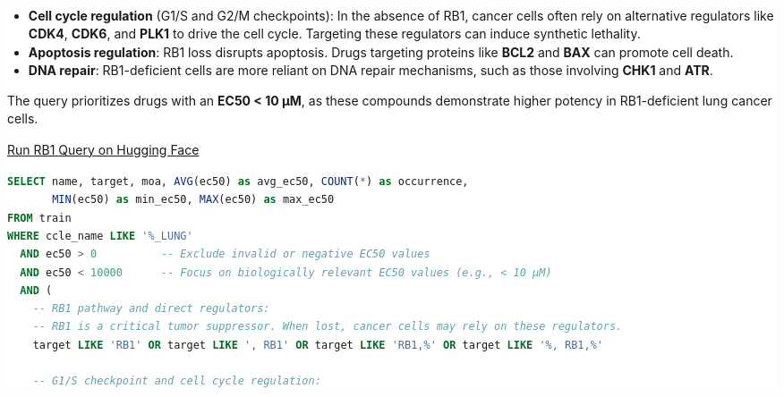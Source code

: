 - **Cell cycle regulation** (G1/S and G2/M checkpoints): In the absence of RB1, cancer cells often rely on alternative regulators like **CDK4**, **CDK6**, and **PLK1** to drive the cell cycle. Targeting these regulators can induce synthetic lethality.
- **Apoptosis regulation**: RB1 loss disrupts apoptosis. Drugs targeting proteins like **BCL2** and **BAX** can promote cell death.
- **DNA repair**: RB1-deficient cells are more reliant on DNA repair mechanisms, such as those involving **CHK1** and **ATR**.

The query prioritizes drugs with an **EC50 < 10 μM**, as these compounds demonstrate higher potency in RB1-deficient lung cancer cells.

[Run RB1 Query on Hugging Face](https://huggingface.co/datasets/donb-hf/secondary-screen-dose-response-curve-parameters?sql_console=true&sql=SELECT+name%2C+target%2C+moa%2C+AVG%28ec50%29+as+avg_ec50%2C+COUNT%28*%29+as+occurrence%2C+%0A+++++++MIN%28ec50%29+as+min_ec50%2C+MAX%28ec50%29+as+max_ec50%0AFROM+train%0AWHERE+ccle_name+LIKE+%27%25_LUNG%27%0A++AND+ec50+%3E+0++++++++++--+Exclude+invalid+or+negative+EC50+values%0A++AND+ec50+%3C+10000++++++--+Focus+on+biologically+relevant+EC50+values+%28e.g.%2C+%3C+10+%CE%BCM%29%0A++AND+%28%0A++++--+RB1+pathway+and+direct+regulators%3A%0A++++--+RB1+is+a+critical+tumor+suppressor.+When+lost%2C+cancer+cells+may+rely+on+these+regulators.%0A++++target+LIKE+%27RB1%27+OR+target+LIKE+%27%2C+RB1%27+OR+target+LIKE+%27RB1%2C%25%27+OR+target+LIKE+%27%25%2C+RB1%2C%25%27%0A++++%0A++++--+G1%2FS+checkpoint+and+cell+cycle+regulation%3A%0A++++--+In+the+absence+of+RB1%2C+targeting+CDKs+and+cyclins+that+drive+the+cell+cycle+can+induce+synthetic+lethality.%0A++++OR+target+LIKE+%27%25CDK4%25%27+OR+target+LIKE+%27%25CDK6%25%27++--+CDKs+driving+G1%2FS+transition.%0A++++OR+target+LIKE+%27%25CCND1%25%27+OR+target+LIKE+%27%25CCND2%25%27+OR+target+LIKE+%27%25CCND3%25%27++--+Cyclin+D%2C+critical+for+G1+progression.%0A++++OR+target+LIKE+%27%25E2F1%25%27+OR+target+LIKE+%27%25E2F2%25%27+OR+target+LIKE+%27%25E2F3%25%27++--+E2F+transcription+factors+normally+controlled+by+RB1.%0A++++%0A++++--+G2%2FM+checkpoint+regulation+and+mitotic+control%3A%0A++++--+Targeting+mitotic+regulators+can+induce+synthetic+lethality+in+RB1-deficient+cells.%0A++++OR+target+LIKE+%27%25WEE1%25%27+OR+target+LIKE+%27%25PLK1%25%27++--+WEE1+for+G2%2FM+control%2C+PLK1+for+mitotic+entry.%0A++++OR+target+LIKE+%27%25CDC25%25%27++--+CDK+activators+for+cell+cycle+progression.%0A++++OR+target+LIKE+%27%25AURKA%25%27+OR+target+LIKE+%27%25AURKB%25%27++--+Aurora+kinases+A+and+B+for+mitotic+regulation.%0A++++OR+target+LIKE+%27%25AURKC%25%27++--+Aurora+kinase+C+%28less+commonly+targeted+but+overlaps+with+AURKB%29.%0A++++%0A++++--+Apoptosis+regulation%3A%0A++++--+RB1+loss+disrupts+apoptosis%3B+targeting+apoptotic+pathways+enhances+therapeutic+potential.%0A++++OR+target+LIKE+%27%25BCL2%25%27+OR+target+LIKE+%27%25BCLXL%25%27+OR+target+LIKE+%27%25MCL1%25%27++--+Anti-apoptotic+proteins%2C+targeting+them+induces+apoptosis.%0A++++OR+target+LIKE+%27%25BAX%25%27+OR+target+LIKE+%27%25BID%25%27++--+Pro-apoptotic+inducers%2C+promoting+cell+death.%0A++++%0A++++--+Chromatin+organization+and+histone+modification%3A%0A++++--+Chromatin+regulators+become+essential+for+transcriptional+control+in+RB1-deficient+cells.%0A++++OR+target+LIKE+%27%25EZH2%25%27+OR+target+LIKE+%27%25HDAC%25%27++--+Epigenetic+regulation+via+histone+modification.%0A++++%0A++++--+DNA+replication+and+repair%3A%0A++++--+RB1-deficient+cells+are+reliant+on+robust+DNA+repair+pathways%2C+making+these+targets+for+synthetic+lethality.%0A++++OR+target+LIKE+%27%25MCM%25%27+OR+target+LIKE+%27%25CHK1%25%27+OR+target+LIKE+%27%25CHK2%25%27+OR+target+LIKE+%27%25ATR%25%27+OR+target+LIKE+%27%25ATM%25%27++--+Key+DNA+replication+and+repair+targets.%0A++++%0A++++--+Metabolism+and+mitochondrial+function%3A%0A++++--+Metabolic+pathways+become+more+critical+in+RB1-deficient+cancers%2C+providing+additional+drug+targets.%0A++++OR+target+LIKE+%27%25PKM%25%27+OR+target+LIKE+%27%25LDHA%25%27++--+Metabolic+enzymes+critical+for+glycolysis+and+energy+production.%0A++++%0A++++--+Additional+RB1-related+targets%3A%0A++++--+RB1+loss+activates+alternative+regulators%2C+making+them+potential+therapeutic+targets.%0A++++OR+target+LIKE+%27%25FOXM1%25%27+OR+target+LIKE+%27%25CDC6%25%27++--+FOXM1+and+CDC6+are+involved+in+mitotic+regulation+and+DNA+replication.%0A++%29%0AGROUP+BY+name%2C+target%2C+moa%0AORDER+BY+avg_ec50+ASC%3B++--+Prioritize+more+potent+drugs+%28lower+EC50+values+indicate+higher+potency%29%0A)

```sql
SELECT name, target, moa, AVG(ec50) as avg_ec50, COUNT(*) as occurrence, 
       MIN(ec50) as min_ec50, MAX(ec50) as max_ec50
FROM train
WHERE ccle_name LIKE '%_LUNG'
  AND ec50 > 0          -- Exclude invalid or negative EC50 values
  AND ec50 < 10000      -- Focus on biologically relevant EC50 values (e.g., < 10 μM)
  AND (
    -- RB1 pathway and direct regulators:
    -- RB1 is a critical tumor suppressor. When lost, cancer cells may rely on these regulators.
    target LIKE 'RB1' OR target LIKE ', RB1' OR target LIKE 'RB1,%' OR target LIKE '%, RB1,%'
    
    -- G1/S checkpoint and cell cycle regulation:
```